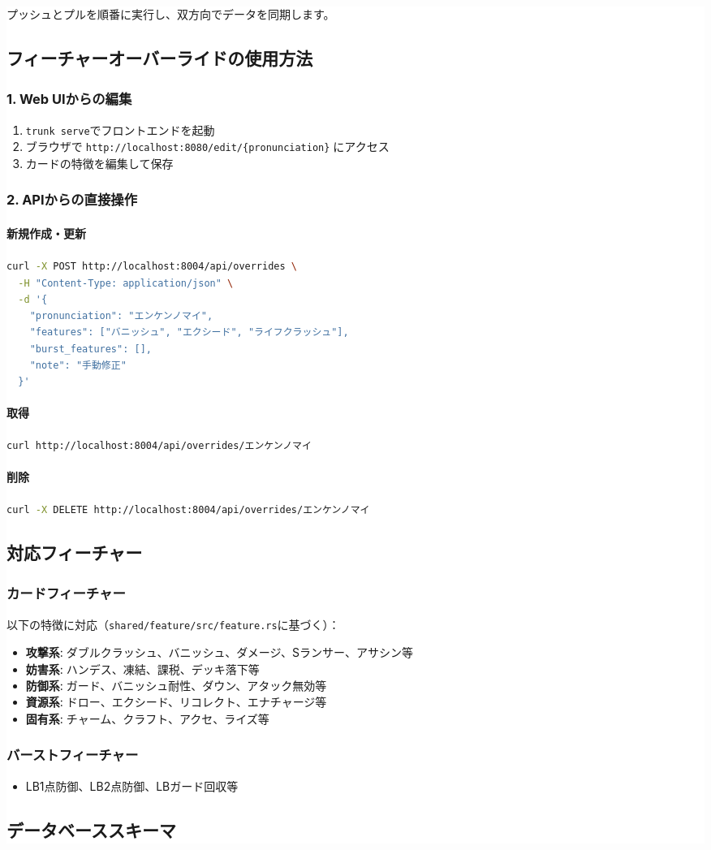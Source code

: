プッシュとプルを順番に実行し、双方向でデータを同期します。

## フィーチャーオーバーライドの使用方法

### 1. Web UIからの編集

1. `trunk serve`でフロントエンドを起動
2. ブラウザで `http://localhost:8080/edit/{pronunciation}` にアクセス
3. カードの特徴を編集して保存

### 2. APIからの直接操作

#### 新規作成・更新

```bash
curl -X POST http://localhost:8004/api/overrides \
  -H "Content-Type: application/json" \
  -d '{
    "pronunciation": "エンケンノマイ",
    "features": ["バニッシュ", "エクシード", "ライフクラッシュ"],
    "burst_features": [],
    "note": "手動修正"
  }'
```

#### 取得

```bash
curl http://localhost:8004/api/overrides/エンケンノマイ
```

#### 削除

```bash
curl -X DELETE http://localhost:8004/api/overrides/エンケンノマイ
```

## 対応フィーチャー

### カードフィーチャー

以下の特徴に対応（`shared/feature/src/feature.rs`に基づく）：

- **攻撃系**: ダブルクラッシュ、バニッシュ、ダメージ、Sランサー、アサシン等
- **妨害系**: ハンデス、凍結、課税、デッキ落下等  
- **防御系**: ガード、バニッシュ耐性、ダウン、アタック無効等
- **資源系**: ドロー、エクシード、リコレクト、エナチャージ等
- **固有系**: チャーム、クラフト、アクセ、ライズ等

### バーストフィーチャー

- LB1点防御、LB2点防御、LBガード回収等

## データベーススキーマ
